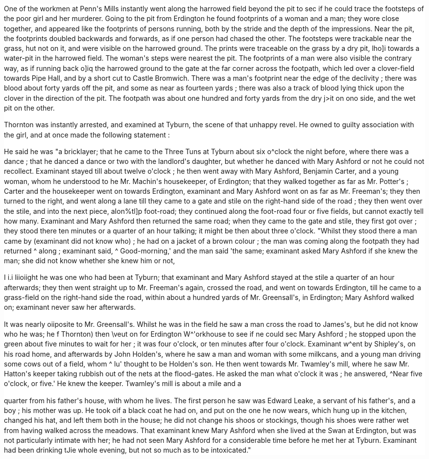 One of the workmen at Penn's Mills instantly went along the harrowed field beyond the pit to sec if he could trace the footsteps of the poor girl and her murderer. Going to the pit from Erdington he found footprints of a woman and a man; they wore close together, and appeared like the footprints of persons running, both by the stride and the depth of the impressions. Near the pit, the footprints doubled backwards and forwards, as if one person had chased the other. The footsteps were trackable near the grass, hut not on it, and were visible on the harrowed ground. The prints were traceable on the grass by a dry pit, lho]i towards a water-pit in the harrowed field. The woman's steps were nearest the pit. The footprints of a man were also visible the contrary way, as if running back o]iq the harrowed ground to the gate at the far corner across the footpath, which led over a clover-field towards Pipe Hall, and by a short cut to Castle Bromwich. There was a man's footprint near the edge of the declivity ; there was blood about forty yards off the pit, and some as near as fourteen yards ; there was also a track of blood lying thick upon the clover in the direction of the pit. The footpath was about one hundred and forty yards from the dry j>it on ono side, and the wet pit on the other.

Thornton was instantly arrested, and examined at Tyburn, the scene of that unhappy revel. He owned to guilty association with the girl, and at once made the following statement :

He said he was "a bricklayer; that he came to the Three Tuns at Tyburn about six o^clock the night before, where there was a dance ; that he danced a dance or two with the landlord's daughter, but whether he danced with Mary Ashford or not he could not recollect. Examinant stayed till about twelve o'clock ; he then went away with Mary Ashford, Benjamin Carter, and a young woman, whom he understood to he Mr. Machin's housekeeper, of Erdington; that they walked together as far as Mr. Potter's ; Carter and the housekeeper went on towards Erdington, examinant and Mary Ashford wont on as far as Mr. Freeman's; they then turned to the right, and went along a lane till they came to a gate and stile on the right-hand side of the road ; they then went over the stile, and into the next piece, aIon%tl]p foot-road; they continued along the foot-road four or five fields, but cannot exactly tell how many. Examinant and Mary Ashford then returned the same road; when they came to the gate and stile, they first got over ; they stood there ten minutes or a quarter of an hour talking; it might be then about three o'clock. "Whilst they stood there a man came by (examinant did not know who) ; he had on a jacket of a brown colour ; the man was coming along the footpath they had returned ^ along ; examinant said, ^ Good-morning,' and the man said 'the same; examinant asked Mary Ashford if she knew the man; she did not know whether she knew him or not,

I i.i liioiight he was one who had been at Tyburn; that examinant and Mary Ashford stayed at the stile a quarter of an hour afterwards; they then went straight up to Mr. Freeman's again, crossed the road, and went on towards Erdington, till he came to a grass-field on the right-hand side the road, within about a hundred yards of Mr. Greensall's, in Erdington; Mary Ashford walked on; examinant never saw her afterwards.

It was nearly oiiposite to Mr. Greensall's. Whilst he was in the field he saw a man cross the road to James's, but he did not know who he was; he f Thornton) then \veut on for Erdington W^'orkhouse to see if ne could sec Mary Ashford ; he stopped upon the green about five minutes to wait for her ; it was four o'clock, or ten minutes after four o'clock. Examinant w^ent by Shipley's, on his road home, and afterwards by John Holden's, where he saw a man and woman with some milkcans, and a young man driving some cows out of a field, whom ^ lu' thought to be Holden's son. He then went towards Mr. Twamley's mill, where he saw Mr. Hatton's keeper taking rubbish out of the nets at the flood-gates. He asked the man what o'clock it was ; he answered, ^Near five o'clock, or five.' He knew the keeper. Twamley's mill is about a mile and a

quarter from his father's house, with whom he lives. The first person he saw was Edward Leake, a servant of his father's, and a boy ; his mother was up. He took oif a black coat he had on, and put on the one he now wears, which hung up in the kitchen, changed his hat, and left them both in the house; he did not change his shoos or stockings, though his shoes were rather wet from having walked across the meadows. That examinant knew Mary Ashford when she lived at the Swan at Erdington, but was not particularly intimate with her; he had not seen Mary Ashford for a considerable time before he met her at Tyburn. Examinant had been drinking tJie whole evening, but not so much as to be intoxicated."
